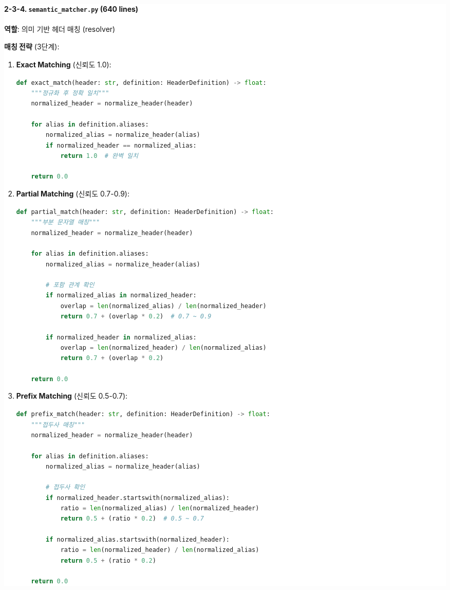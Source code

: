 #### 2-3-4. `semantic_matcher.py` (640 lines)

**역할**: 의미 기반 헤더 매칭 (resolver)

**매칭 전략** (3단계):

1. **Exact Matching** (신뢰도 1.0):
   ```python
   def exact_match(header: str, definition: HeaderDefinition) -> float:
       """정규화 후 정확 일치"""
       normalized_header = normalize_header(header)
       
       for alias in definition.aliases:
           normalized_alias = normalize_header(alias)
           if normalized_header == normalized_alias:
               return 1.0  # 완벽 일치
       
       return 0.0
   ```

2. **Partial Matching** (신뢰도 0.7-0.9):
   ```python
   def partial_match(header: str, definition: HeaderDefinition) -> float:
       """부분 문자열 매칭"""
       normalized_header = normalize_header(header)
       
       for alias in definition.aliases:
           normalized_alias = normalize_header(alias)
           
           # 포함 관계 확인
           if normalized_alias in normalized_header:
               overlap = len(normalized_alias) / len(normalized_header)
               return 0.7 + (overlap * 0.2)  # 0.7 ~ 0.9
           
           if normalized_header in normalized_alias:
               overlap = len(normalized_header) / len(normalized_alias)
               return 0.7 + (overlap * 0.2)
       
       return 0.0
   ```

3. **Prefix Matching** (신뢰도 0.5-0.7):
   ```python
   def prefix_match(header: str, definition: HeaderDefinition) -> float:
       """접두사 매칭"""
       normalized_header = normalize_header(header)
       
       for alias in definition.aliases:
           normalized_alias = normalize_header(alias)
           
           # 접두사 확인
           if normalized_header.startswith(normalized_alias):
               ratio = len(normalized_alias) / len(normalized_header)
               return 0.5 + (ratio * 0.2)  # 0.5 ~ 0.7
           
           if normalized_alias.startswith(normalized_header):
               ratio = len(normalized_header) / len(normalized_alias)
               return 0.5 + (ratio * 0.2)
       
       return 0.0
   ```
